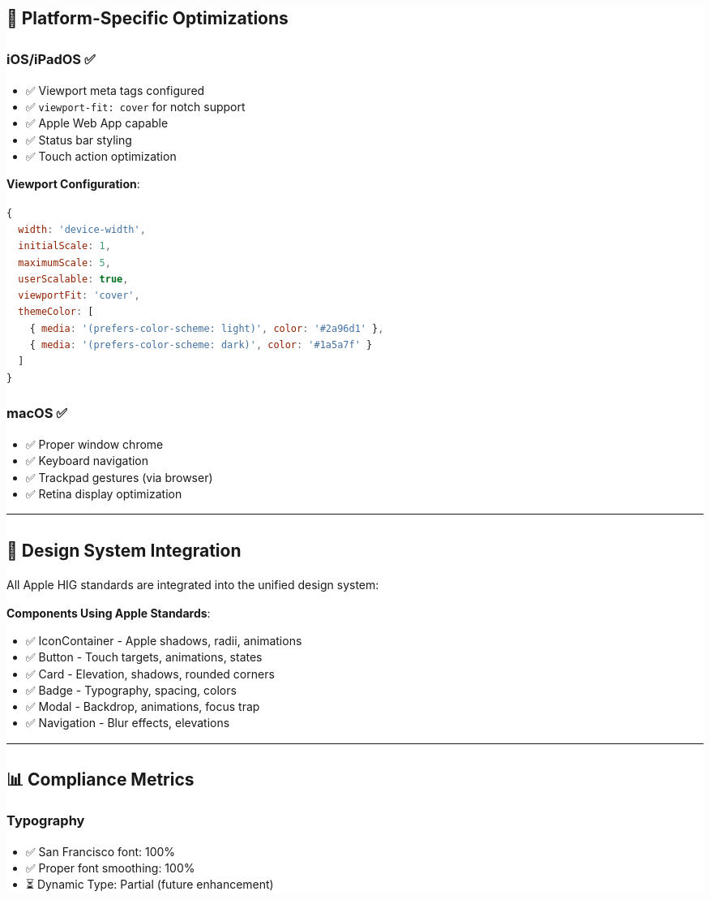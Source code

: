 
## 📱 Platform-Specific Optimizations

### iOS/iPadOS ✅
- ✅ Viewport meta tags configured
- ✅ `viewport-fit: cover` for notch support
- ✅ Apple Web App capable
- ✅ Status bar styling
- ✅ Touch action optimization

**Viewport Configuration**:
```javascript
{
  width: 'device-width',
  initialScale: 1,
  maximumScale: 5,
  userScalable: true,
  viewportFit: 'cover',
  themeColor: [
    { media: '(prefers-color-scheme: light)', color: '#2a96d1' },
    { media: '(prefers-color-scheme: dark)', color: '#1a5a7f' }
  ]
}
```

### macOS ✅
- ✅ Proper window chrome
- ✅ Keyboard navigation
- ✅ Trackpad gestures (via browser)
- ✅ Retina display optimization

---

## 🎨 Design System Integration

All Apple HIG standards are integrated into the unified design system:

**Components Using Apple Standards**:
- ✅ IconContainer - Apple shadows, radii, animations
- ✅ Button - Touch targets, animations, states
- ✅ Card - Elevation, shadows, rounded corners
- ✅ Badge - Typography, spacing, colors
- ✅ Modal - Backdrop, animations, focus trap
- ✅ Navigation - Blur effects, elevations

---

## 📊 Compliance Metrics

### Typography
- ✅ San Francisco font: 100%
- ✅ Proper font smoothing: 100%
- ⏳ Dynamic Type: Partial (future enhancement)
